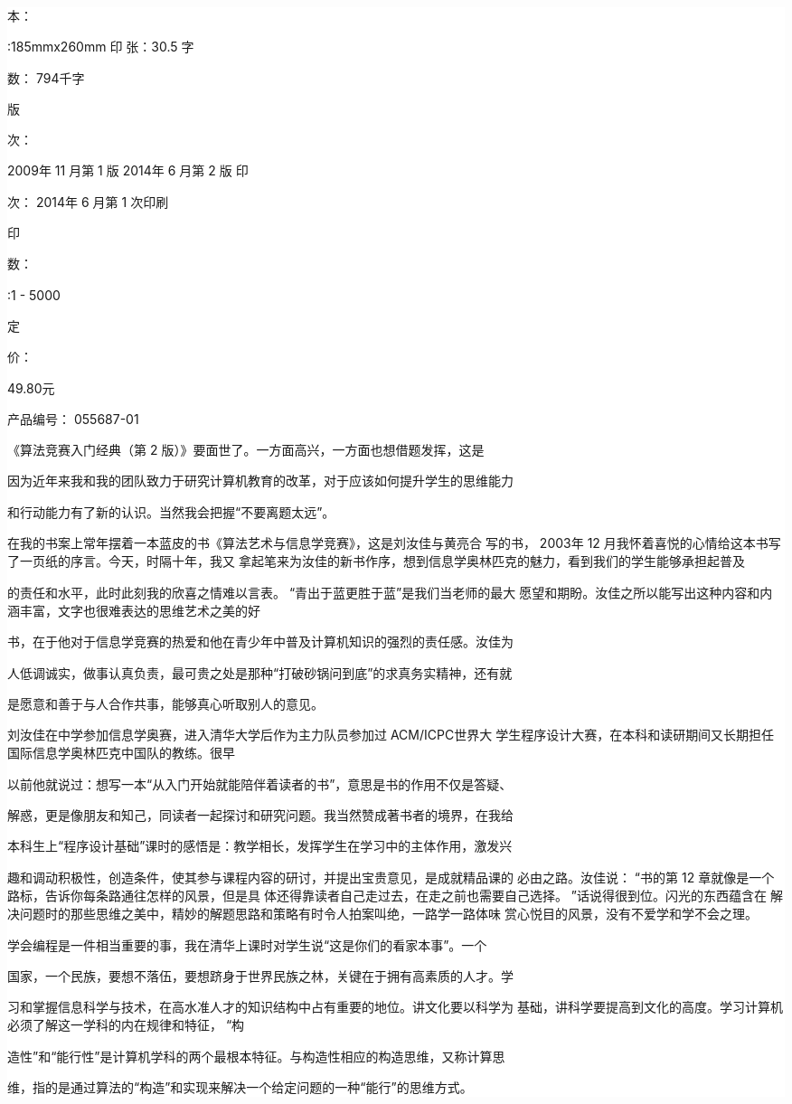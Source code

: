 本：

:185mmx260mm 印    张：30.5 字

数： 794千字

版

次：

2009年 11 月第 1 版 2014年 6 月第 2 版 印

次： 2014年 6 月第 1 次印刷

印

数：

:1 - 5000

定

价：

49.80元

产品编号： 055687-01

《算法竞赛入门经典（第 2 版）》要面世了。一方面高兴，一方面也想借题发挥，这是

因为近年来我和我的团队致力于研究计算机教育的改革，对于应该如何提升学生的思维能力

和行动能力有了新的认识。当然我会把握“不要离题太远”。

在我的书案上常年摆着一本蓝皮的书《算法艺术与信息学竞赛》，这是刘汝佳与黄亮合 写的书， 2003年 12 月我怀着喜悦的心情给这本书写了一页纸的序言。今天，时隔十年，我又 拿起笔来为汝佳的新书作序，想到信息学奥林匹克的魅力，看到我们的学生能够承担起普及

的责任和水平，此时此刻我的欣喜之情难以言表。 “青出于蓝更胜于蓝”是我们当老师的最大 愿望和期盼。汝佳之所以能写出这种内容和内涵丰富，文字也很难表达的思维艺术之美的好

书，在于他对于信息学竞赛的热爱和他在青少年中普及计算机知识的强烈的责任感。汝佳为

人低调诚实，做事认真负责，最可贵之处是那种“打破砂锅问到底”的求真务实精神，还有就

是愿意和善于与人合作共事，能够真心听取别人的意见。

刘汝佳在中学参加信息学奥赛，进入清华大学后作为主力队员参加过 ACM/ICPC世界大 学生程序设计大赛，在本科和读研期间又长期担任国际信息学奥林匹克中国队的教练。很早

以前他就说过：想写一本“从入门开始就能陪伴着读者的书”，意思是书的作用不仅是答疑、

解惑，更是像朋友和知己，同读者一起探讨和研究问题。我当然赞成著书者的境界，在我给

本科生上“程序设计基础”课时的感悟是：教学相长，发挥学生在学习中的主体作用，激发兴

趣和调动积极性，创造条件，使其参与课程内容的研讨，并提出宝贵意见，是成就精品课的 必由之路。汝佳说： “书的第 12 章就像是一个路标，告诉你每条路通往怎样的风景，但是具 体还得靠读者自己走过去，在走之前也需要自己选择。 ”话说得很到位。闪光的东西蕴含在 解决问题时的那些思维之美中，精妙的解题思路和策略有时令人拍案叫绝，一路学一路体味 赏心悦目的风景，没有不爱学和学不会之理。

学会编程是一件相当重要的事，我在清华上课时对学生说“这是你们的看家本事”。一个

国家，一个民族，要想不落伍，要想跻身于世界民族之林，关键在于拥有高素质的人才。学

习和掌握信息科学与技术，在高水准人才的知识结构中占有重要的地位。讲文化要以科学为 基础，讲科学要提高到文化的高度。学习计算机必须了解这一学科的内在规律和特征， “构

造性”和“能行性”是计算机学科的两个最根本特征。与构造性相应的构造思维，又称计算思

维，指的是通过算法的“构造”和实现来解决一个给定问题的一种“能行”的思维方式。
